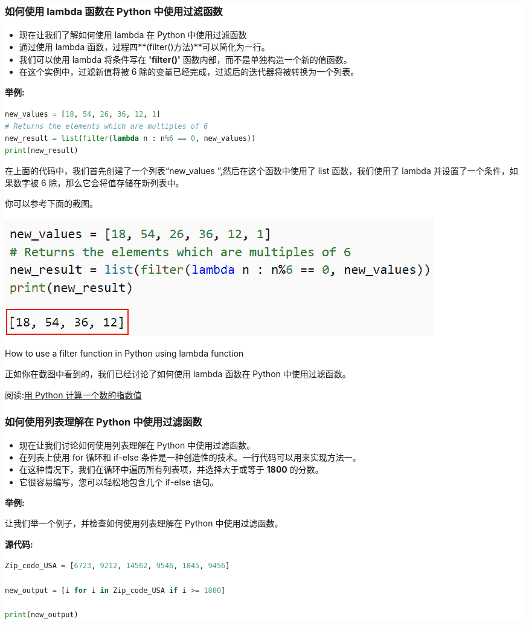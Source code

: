 ### 如何使用 lambda 函数在 Python 中使用过滤函数

*   现在让我们了解如何使用 lambda 在 Python 中使用过滤函数
*   通过使用 lambda 函数，过程四**(filter()方法)**可以简化为一行。
*   我们可以使用 lambda 将条件写在 **'filter()'** 函数内部，而不是单独构造一个新的值函数。
*   在这个实例中，过滤新值将被 6 除的变量已经完成，过滤后的迭代器将被转换为一个列表。

**举例:**

```py
new_values = [18, 54, 26, 36, 12, 1]
# Returns the elements which are multiples of 6
new_result = list(filter(lambda n : n%6 == 0, new_values))
print(new_result)
```

在上面的代码中，我们首先创建了一个列表“new_values ”,然后在这个函数中使用了 list 函数，我们使用了 lambda 并设置了一个条件，如果数字被 6 除，那么它会将值存储在新列表中。

你可以参考下面的截图。

![How to use a filter function in Python using lambda function](img/83be3ebc19f043d3beb2ecf0fc5edf7b.png "How to use a filter function in Python using lambda function")

How to use a filter function in Python using lambda function

正如你在截图中看到的，我们已经讨论了如何使用 lambda 函数在 Python 中使用过滤函数。

阅读:[用 Python 计算一个数的指数值](https://pythonguides.com/calculate-exponential-value-of-a-number-in-python/)

### 如何使用列表理解在 Python 中使用过滤函数

*   现在让我们讨论如何使用列表理解在 Python 中使用过滤函数。
*   在列表上使用 for 循环和 if-else 条件是一种创造性的技术。一行代码可以用来实现方法一。
*   在这种情况下，我们在循环中遍历所有列表项，并选择大于或等于 **1800** 的分数。
*   它很容易编写，您可以轻松地包含几个 if-else 语句。

**举例:**

让我们举一个例子，并检查如何使用列表理解在 Python 中使用过滤函数。

**源代码:**

```py
Zip_code_USA = [6723, 9212, 14562, 9546, 1845, 9456]

new_output = [i for i in Zip_code_USA if i >= 1800]

print(new_output)
```

